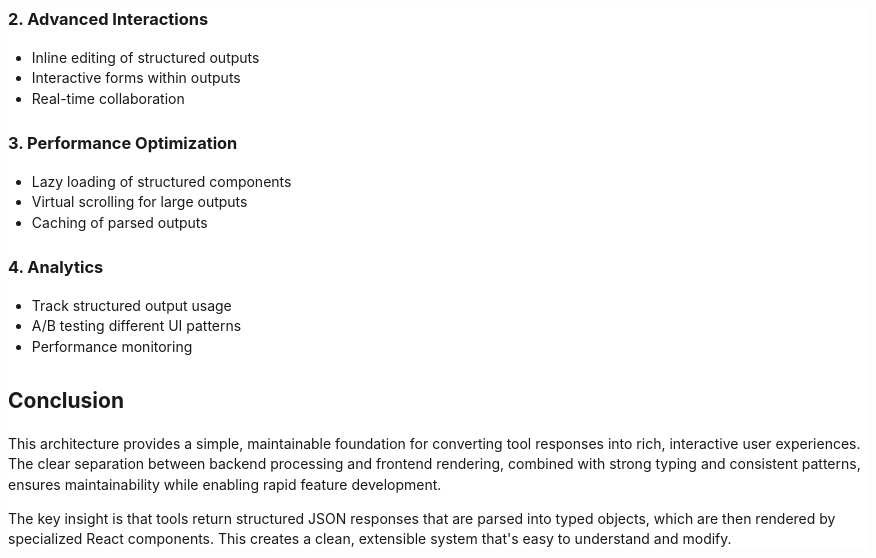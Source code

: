 ### 2. Advanced Interactions
- Inline editing of structured outputs
- Interactive forms within outputs
- Real-time collaboration

### 3. Performance Optimization
- Lazy loading of structured components
- Virtual scrolling for large outputs
- Caching of parsed outputs

### 4. Analytics
- Track structured output usage
- A/B testing different UI patterns
- Performance monitoring

## Conclusion

This architecture provides a simple, maintainable foundation for converting tool responses into rich, interactive user experiences. The clear separation between backend processing and frontend rendering, combined with strong typing and consistent patterns, ensures maintainability while enabling rapid feature development.

The key insight is that tools return structured JSON responses that are parsed into typed objects, which are then rendered by specialized React components. This creates a clean, extensible system that's easy to understand and modify.
